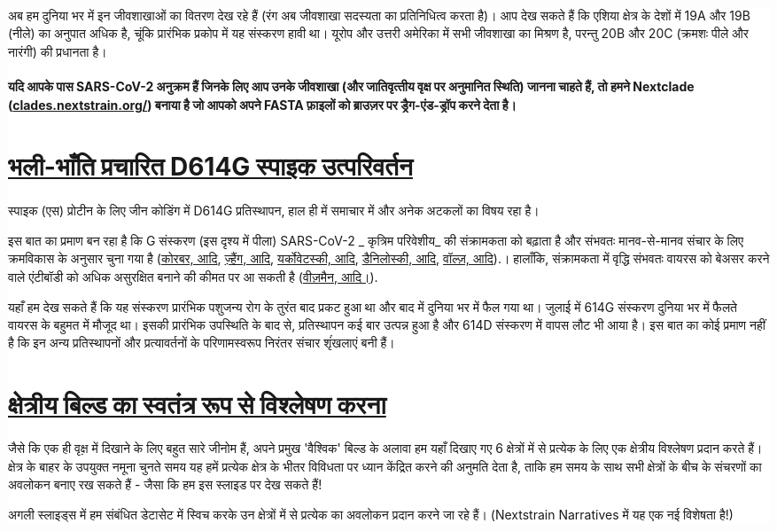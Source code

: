 
अब हम दुनिया भर में इन जीवशाखाओं का वितरण देख रहे हैं (रंग अब जीवशाखा सदस्यता का प्रतिनिधित्व करता है)।
आप देख सकते हैं कि एशिया क्षेत्र के देशों में 19A और 19B (नीले) का अनुपात अधिक है, चूंकि प्रारंभिक प्रकोप में यह संस्करण हावी था।
यूरोप और उत्तरी अमेरिका में सभी जीवशाखा का मिश्रण है, परन्तु 20B और 20C (क्रमशः पीले और नारंगी) की प्रधानता है।

#### यदि आपके पास SARS-CoV-2 अनुक्रम हैं जिनके लिए आप उनके जीवशाखा (और जातिवृत्‍तीय वृक्ष पर अनुमानित स्थिति) जानना चाहते हैं, तो हमने Nextclade ([clades.nextstrain.org/](https://clades.nextstrain.org/)) बनाया है जो आपको अपने FASTA फ़ाइलों को ब्राउज़र पर ड्रैग-एंड-ड्रॉप करने देता है।



# [भली-भाँति प्रचारित D614G स्पाइक उत्परिवर्तन](https://nextstrain.org/ncov/global/2020-08-11?c=gt-S_614&d=tree,map&r=region&transmissions=hide&legendOpen)

स्पाइक (एस) प्रोटीन के लिए जीन कोडिंग में D614G प्रतिस्थापन, हाल ही में समाचार में और अनेक अटकलों का विषय रहा है।

इस बात का प्रमाण बन रहा है कि G संस्करण (इस दृश्य में पीला) SARS-CoV-2 _ कृत्रिम परिवेशीय_ की संक्रामकता को बढ़ाता है और संभवतः मानव-से-मानव संचार के लिए क्रमविकास के अनुसार चुना गया है ([कोरबर, आदि](https://www.cell.com/cell/pdf/S0092-8674(20)30820-5.pdf), [ज़्हैंग, आदि](https://www.biorxiv.org/content/10.1101/2020.06.12.148726v1.full), [यर्कोवेटस्की, आदि](https://www.biorxiv.org/content/10.1101/2020.07.04.187757v2), [डैनिलोस्की, आदि](https://www.biorxiv.org/content/10.1101/2020.06.14.151357v2), [वॉल्ज़, आदि](https://www.medrxiv.org/content/10.1101/2020.07.31.20166082v1)).।  हालाँकि, संक्रामकता में वृद्धि संभवतः वायरस को बेअसर करने वाले एंटीबॉडी को अधिक असुरक्षित बनाने की कीमत पर आ सकती है ([वीज़मैन, आदि।](https://www.medrxiv.org/content/10.1101/2020.07.22.20159905v1)).

यहाँ हम देख सकते हैं कि यह संस्करण प्रारंभिक पशुजन्य रोग के तुरंत बाद प्रकट हुआ था और बाद में दुनिया भर में फैल गया था।
जुलाई में 614G संस्करण दुनिया भर में फैलते वायरस के बहुमत में मौजूद था। इसकी प्रारंभिक उपस्थिति के बाद से, प्रतिस्थापन कई बार उत्पन्न हुआ है और 614D संस्करण में वापस लौट भी आया है।
इस बात का कोई प्रमाण नहीं है कि इन अन्य प्रतिस्थापनों और प्रत्यावर्तनों के परिणामस्वरूप निरंतर संचार शृंंखलाएं बनी हैं।



# [क्षेत्रीय बिल्ड का स्वतंत्र रूप से विश्लेषण करना](https://nextstrain.org/ncov/global/2020-08-11?&c=num_date&d=map&r=region&legendOpen&transmissions=show)

जैसे कि एक ही वृक्ष़ में दिखाने के लिए बहुत सारे जीनोम हैं, अपने प्रमुख 'वैश्विक' बिल्ड के अलावा हम यहाँ दिखाए गए 6 क्षेत्रों में से प्रत्येक के लिए एक क्षेत्रीय विश्लेषण प्रदान करते हैं।
क्षेत्र के बाहर के उपयुक्त नमूना चुनते समय यह हमें प्रत्येक क्षेत्र के भीतर विविधता पर ध्यान केंद्रित करने की अनुमति देता है, ताकि हम समय के साथ सभी क्षेत्रों के बीच के संचरणों का अवलोकन बनाए रख सकते हैं - जैसा कि हम इस स्लाइड पर देख सकते हैं!

अगली स्लाइड्स में हम संबंधित डेटासेट में स्विच करके उन क्षेत्रों में से प्रत्येक का अवलोकन प्रदान करने जा रहे हैं। (Nextstrain Narratives में यह एक नई विशेषता है!)
